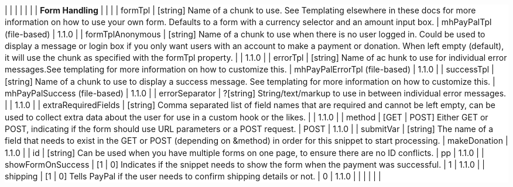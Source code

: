 |                     |                                                                                                                                                                                                                                                                                   |                                                                                                |         |
|                     | **Form Handling**                                                                                                                                                                                                                                                                 |                                                                                                |         |
| formTpl             | \[string\] Name of a chunk to use. See Templating elsewhere in these docs for more information on how to use your own form. Defaults to a form with a currency selector and an amount input box.                                                                                  | mhPayPalTpl (file-based)                                                                       | 1.1.0   |
| formTplAnonymous    | \[string\] Name of a chunk to use when there is no user logged in. Could be used to display a message or login box if you only want users with an account to make a payment or donation. When left empty (default), it will use the chunk as specified with the formTpl property. |                                                                                                | 1.1.0   |
| errorTpl            | \[string\] Name of ac hunk to use for individual error messages.See templating for more information on how to customize this.                                                                                                                                                     | mhPayPalErrorTpl (file-based)                                                                  | 1.1.0   |
| successTpl          | \[string\] Name of a chunk to use to display a success message. See templating for more information on how to customize this.                                                                                                                                                     | mhPayPalSuccess (file-based)                                                                   | 1.1.0   |
| errorSeparator      | ?\[string\] String/text/markup to use in between individual error messages.                                                                                                                                                                                                       |                                                                                                | 1.1.0   |
| extraRequiredFields | \[string\] Comma separated list of field names that are required and cannot be left empty, can be used to collect extra data about the user for use in a custom hook or the likes.                                                                                                |                                                                                                | 1.1.0   |
| method              | \[GET                                                                                                                                                                                                                                                                             | POST\] Either GET or POST, indicating if the form should use URL parameters or a POST request. | POST    | 1.1.0 |
| submitVar           | \[string\] The name of a field that needs to exist in the GET or POST (depending on &method) in order for this snippet to start processing.                                                                                                                                       | makeDonation                                                                                   | 1.1.0   |
| id                  | \[string\] Can be used when you have multiple forms on one page, to ensure there are no ID conflicts.                                                                                                                                                                             | pp                                                                                             | 1.1.0   |
| showFormOnSuccess   | \[1                                                                                                                                                                                                                                                                               | 0\] Indicates if the snippet needs to show the form when the payment was successful.           | 1       | 1.1.0 |
| shipping            | \[1                                                                                                                                                                                                                                                                               | 0\] Tells PayPal if the user needs to confirm shipping details or not.                         | 0       | 1.1.0 |
|                     |                                                                                                                                                                                                                                                                                   |                                                                                                |         |